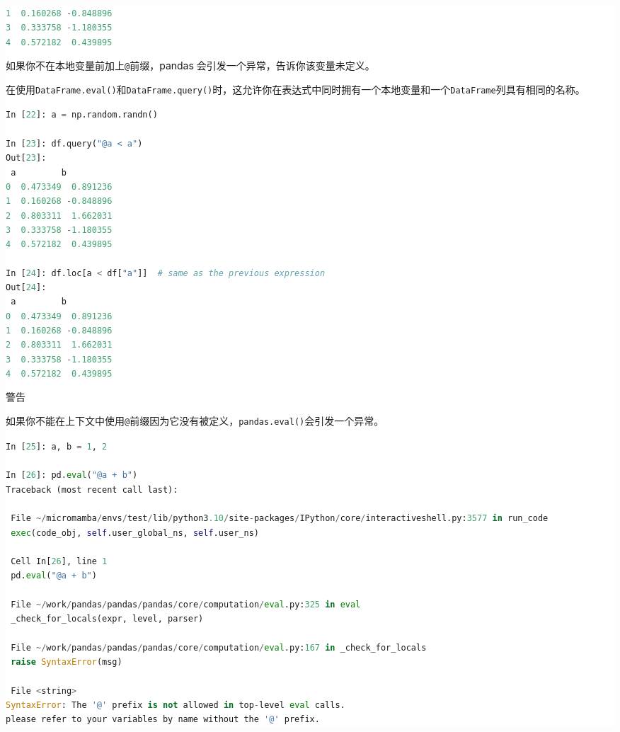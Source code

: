 ```py
1  0.160268 -0.848896
3  0.333758 -1.180355
4  0.572182  0.439895 
```

如果你不在本地变量前加上`@`前缀，pandas 会引发一个异常，告诉你该变量未定义。

在使用`DataFrame.eval()`和`DataFrame.query()`时，这允许你在表达式中同时拥有一个本地变量和一个`DataFrame`列具有相同的名称。

```py
In [22]: a = np.random.randn()

In [23]: df.query("@a < a")
Out[23]: 
 a         b
0  0.473349  0.891236
1  0.160268 -0.848896
2  0.803311  1.662031
3  0.333758 -1.180355
4  0.572182  0.439895

In [24]: df.loc[a < df["a"]]  # same as the previous expression
Out[24]: 
 a         b
0  0.473349  0.891236
1  0.160268 -0.848896
2  0.803311  1.662031
3  0.333758 -1.180355
4  0.572182  0.439895 
```

警告

如果你不能在上下文中使用`@`前缀因为它没有被定义，`pandas.eval()`会引发一个异常。

```py
In [25]: a, b = 1, 2

In [26]: pd.eval("@a + b")
Traceback (most recent call last):

 File ~/micromamba/envs/test/lib/python3.10/site-packages/IPython/core/interactiveshell.py:3577 in run_code
 exec(code_obj, self.user_global_ns, self.user_ns)

 Cell In[26], line 1
 pd.eval("@a + b")

 File ~/work/pandas/pandas/pandas/core/computation/eval.py:325 in eval
 _check_for_locals(expr, level, parser)

 File ~/work/pandas/pandas/pandas/core/computation/eval.py:167 in _check_for_locals
 raise SyntaxError(msg)

 File <string>
SyntaxError: The '@' prefix is not allowed in top-level eval calls.
please refer to your variables by name without the '@' prefix. 
```
